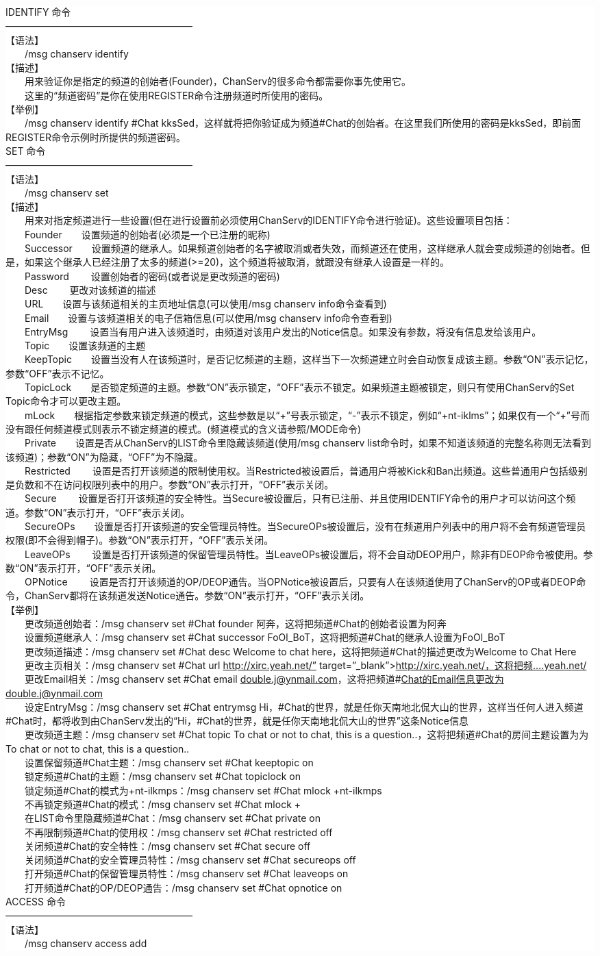 IDENTIFY 命令  
———————————————————–  
【语法】  
　　/msg chanserv identify  
【描述】  
　　用来验证你是指定的频道的创始者(Founder)，ChanServ的很多命令都需要你事先使用它。  
　　这里的“频道密码”是你在使用REGISTER命令注册频道时所使用的密码。  
【举例】  
　　/msg chanserv identify #Chat kksSed，这样就将把你验证成为频道#Chat的创始者。在这里我们所使用的密码是kksSed，即前面REGISTER命令示例时所提供的频道密码。  
SET 命令  
———————————————————–  
【语法】  
　　/msg chanserv set  
【描述】  
　　用来对指定频道进行一些设置(但在进行设置前必须使用ChanServ的IDENTIFY命令进行验证)。这些设置项目包括：  
　　Founder　　设置频道的创始者(必须是一个已注册的昵称)  
　　Successor　　设置频道的继承人。如果频道创始者的名字被取消或者失效，而频道还在使用，这样继承人就会变成频道的创始者。但是，如果这个继承人已经注册了太多的频道(>=20)，这个频道将被取消，就跟没有继承人设置是一样的。  
　　Password　　 设置创始者的密码(或者说是更改频道的密码)  
　　Desc　　 更改对该频道的描述  
　　URL　　设置与该频道相关的主页地址信息(可以使用/msg chanserv info命令查看到)  
　　Email　　设置与该频道相关的电子信箱信息(可以使用/msg chanserv info命令查看到)  
　　EntryMsg　　 设置当有用户进入该频道时，由频道对该用户发出的Notice信息。如果没有参数，将没有信息发给该用户。  
　　Topic　　设置该频道的主题  
　　KeepTopic　　设置当没有人在该频道时，是否记忆频道的主题，这样当下一次频道建立时会自动恢复成该主题。参数“ON”表示记忆，参数“OFF”表示不记忆。  
　　TopicLock　　是否锁定频道的主题。参数“ON”表示锁定，“OFF”表示不锁定。如果频道主题被锁定，则只有使用ChanServ的Set Topic命令才可以更改主题。  
　　mLock　　根据指定参数来锁定频道的模式，这些参数是以“+”号表示锁定，“-”表示不锁定，例如“+nt-iklms”；如果仅有一个“+”号而没有跟任何频道模式则表示不锁定频道的模式。(频道模式的含义请参照/MODE命令)  
　　Private　　设置是否从ChanServ的LIST命令里隐藏该频道(使用/msg chanserv list命令时，如果不知道该频道的完整名称则无法看到该频道)；参数“ON”为隐藏，“OFF”为不隐藏。  
　　Restricted　　 设置是否打开该频道的限制使用权。当Restricted被设置后，普通用户将被Kick和Ban出频道。这些普通用户包括级别是负数和不在访问权限列表中的用户。参数“ON”表示打开，“OFF”表示关闭。  
　　Secure　　 设置是否打开该频道的安全特性。当Secure被设置后，只有已注册、并且使用IDENTIFY命令的用户才可以访问这个频道。参数“ON”表示打开，“OFF”表示关闭。  
　　SecureOPs　　设置是否打开该频道的安全管理员特性。当SecureOPs被设置后，没有在频道用户列表中的用户将不会有频道管理员权限(即不会得到帽子)。参数“ON”表示打开，“OFF”表示关闭。  
　　LeaveOPs　　 设置是否打开该频道的保留管理员特性。当LeaveOPs被设置后，将不会自动DEOP用户，除非有DEOP命令被使用。参数“ON”表示打开，“OFF”表示关闭。  
　　OPNotice　　 设置是否打开该频道的OP/DEOP通告。当OPNotice被设置后，只要有人在该频道使用了ChanServ的OP或者DEOP命令，ChanServ都将在该频道发送Notice通告。参数“ON”表示打开，“OFF”表示关闭。  
【举例】  
　　更改频道创始者：/msg chanserv set #Chat founder 阿奔，这将把频道#Chat的创始者设置为阿奔  
　　设置频道继承人：/msg chanserv set #Chat successor FoOl\_BoT，这将把频道#Chat的继承人设置为FoOl\_BoT  
　　更改频道描述：/msg chanserv set #Chat desc Welcome to chat here，这将把频道#Chat的描述更改为Welcome to Chat Here  
　　更改主页相关：/msg chanserv set #Chat url http://xirc.yeah.net/” target=”_blank”>http://xirc.yeah.net/，这将把频….yeah.net/  
　　更改Email相关：/msg chanserv set #Chat email double.j@ynmail.com，这将把频道#Chat的Email信息更改为double.j@ynmail.com  
　　设定EntryMsg：/msg chanserv set #Chat entrymsg Hi，#Chat的世界，就是任你天南地北侃大山的世界，这样当任何人进入频道#Chat时，都将收到由ChanServ发出的“Hi，#Chat的世界，就是任你天南地北侃大山的世界”这条Notice信息  
　　更改频道主题：/msg chanserv set #Chat topic To chat or not to chat, this is a question..，这将把频道#Chat的房间主题设置为为To chat or not to chat, this is a question..  
　　设置保留频道#Chat主题：/msg chanserv set #Chat keeptopic on  
　　锁定频道#Chat的主题：/msg chanserv set #Chat topiclock on  
　　锁定频道#Chat的模式为+nt-ilkmps：/msg chanserv set #Chat mlock +nt-ilkmps  
　　不再锁定频道#Chat的模式：/msg chanserv set #Chat mlock +  
　　在LIST命令里隐藏频道#Chat：/msg chanserv set #Chat private on  
　　不再限制频道#Chat的使用权：/msg chanserv set #Chat restricted off  
　　关闭频道#Chat的安全特性：/msg chanserv set #Chat secure off  
　　关闭频道#Chat的安全管理员特性：/msg chanserv set #Chat secureops off  
　　打开频道#Chat的保留管理员特性：/msg chanserv set #Chat leaveops on  
　　打开频道#Chat的OP/DEOP通告：/msg chanserv set #Chat opnotice on  
ACCESS 命令  
———————————————————–  
【语法】  
　　/msg chanserv access add  